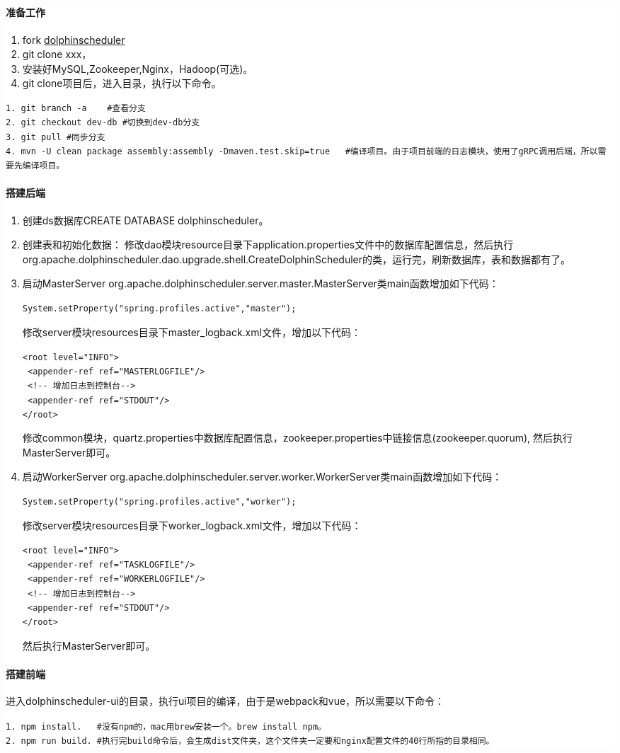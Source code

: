 #### 准备工作
1. fork [dolphinscheduler](https://github.com/apache/incubator-dolphinscheduler)
2. git clone xxx，
3. 安装好MySQL,Zookeeper,Nginx，Hadoop(可选)。
4. git clone项目后，进入目录，执行以下命令。
```
1. git branch -a    #查看分支
2. git checkout dev-db #切换到dev-db分支
3. git pull #同步分支
4. mvn -U clean package assembly:assembly -Dmaven.test.skip=true   #编译项目。由于项目前端的日志模块，使用了gRPC调用后端，所以需要先编译项目。
```

#### 搭建后端
1. 创建ds数据库CREATE DATABASE dolphinscheduler。
2. 创建表和初始化数据：
  修改dao模块resource目录下application.properties文件中的数据库配置信息，然后执行org.apache.dolphinscheduler.dao.upgrade.shell.CreateDolphinScheduler的类，运行完，刷新数据库，表和数据都有了。
3. 启动MasterServer
 org.apache.dolphinscheduler.server.master.MasterServer类main函数增加如下代码：
   ```
   System.setProperty("spring.profiles.active","master");
   ```
   修改server模块resources目录下master_logback.xml文件，增加以下代码：

   ```
   <root level="INFO">
    <appender-ref ref="MASTERLOGFILE"/>
    <!-- 增加日志到控制台-->
    <appender-ref ref="STDOUT"/>
   </root>
   ```
   修改common模块，quartz.properties中数据库配置信息，zookeeper.properties中链接信息(zookeeper.quorum), 然后执行MasterServer即可。

4. 启动WorkerServer
 org.apache.dolphinscheduler.server.worker.WorkerServer类main函数增加如下代码：
   ```
   System.setProperty("spring.profiles.active","worker");
   ```
   修改server模块resources目录下worker_logback.xml文件，增加以下代码：
   ```
   <root level="INFO">
    <appender-ref ref="TASKLOGFILE"/>
    <appender-ref ref="WORKERLOGFILE"/>
    <!-- 增加日志到控制台-->
    <appender-ref ref="STDOUT"/>
   </root>
   ```
    然后执行MasterServer即可。


#### 搭建前端
进入dolphinscheduler-ui的目录，执行ui项目的编译，由于是webpack和vue，所以需要以下命令：
```
1. npm install.   #没有npm的，mac用brew安装一个。brew install npm。
2. npm run build. #执行完build命令后，会生成dist文件夹，这个文件夹一定要和nginx配置文件的40行所指的目录相同。
```
